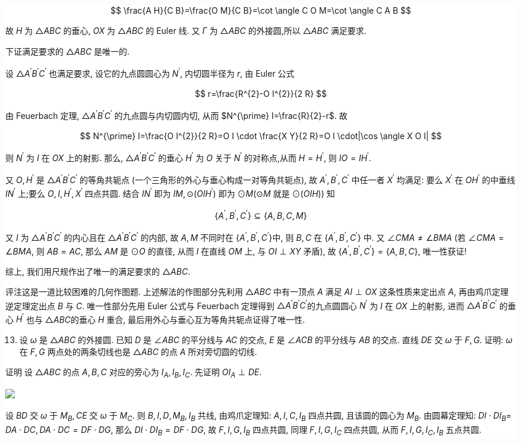 $$
\frac{A H}{C B}=\frac{O M}{C B}=\cot \angle C O M=\cot \angle C A B
$$

故 $H$ 为 $\triangle A B C$ 的垂心, $O X$ 为 $\triangle A B C$ 的 Euler 线. 又 $\Gamma$ 为 $\triangle A B C$ 的外接圆,所以 $\triangle A B C$ 满足要求.

下证满足要求的 $\triangle A B C$ 是唯一的.

设 $\triangle A^{\prime} B^{\prime} C^{\prime}$ 也满足要求, 设它的九点圆圆心为 $N^{\prime}$, 内切圆半径为 $r$, 由 Euler 公式

$$
r=\frac{R^{2}-O I^{2}}{2 R}
$$

由 Feuerbach 定理, $\triangle A^{\prime} B^{\prime} C^{\prime}$ 的九点圆与内切圆内切, 从而 $N^{\prime} I=\frac{R}{2}-r$. 故

$$
N^{\prime} I=\frac{O I^{2}}{2 R}=O I \cdot \frac{X Y}{2 R}=O I \cdot|\cos \angle X O I|
$$

则 $N^{\prime}$ 为 $I$ 在 $O X$ 上的射影. 那么, $\triangle A^{\prime} B^{\prime} C^{\prime}$ 的垂心 $H^{\prime}$ 为 $O$ 关于 $N^{\prime}$ 的对称点,从而 $H=H^{\prime}$, 则 $I O=I H^{\prime}$.

又 $O, H^{\prime}$ 是 $\triangle A^{\prime} B^{\prime} C^{\prime}$ 的等角共轭点 (一个三角形的外心与垂心构成一对等角共轭点), 故 $A^{\prime}, B^{\prime}, C^{\prime}$ 中任一者 $X^{\prime}$ 均满足: 要么 $X^{\prime}$ 在 $O H^{\prime}$ 的中垂线 $I N^{\prime}$ 上;要么 $O, I, H^{\prime}, X^{\prime}$ 四点共圆. 结合 $I N^{\prime}$ 即为 $I M, \odot\left(O I H^{\prime}\right)$ 即为 $\odot M(\odot M$ 就是 $\odot(O I H))$ 知

$$
\left\{A^{\prime}, B^{\prime}, C^{\prime}\right\} \subseteq\{A, B, C, M\}
$$

又 $I$ 为 $\triangle A^{\prime} B^{\prime} C^{\prime}$ 的内心且在 $\triangle A^{\prime} B^{\prime} C^{\prime}$ 的内部, 故 $A, M$ 不同时在 $\left\{A^{\prime}, B^{\prime}, C^{\prime}\right\}$中, 则 $B, C$ 在 $\left\{A^{\prime}, B^{\prime}, C^{\prime}\right\}$ 中. 又 $\angle C M A \neq \angle B M A$ (若 $\angle C M A=\angle B M A$, 则 $A B=A C$, 那么 $A M$ 是 $\odot O$ 的直径, 从而 $I$ 在直线 $O M$ 上, 与 $O I \perp X Y$ 矛盾),
故 $\left\{A^{\prime}, B^{\prime}, C^{\prime}\right\}=\{A, B, C\}$, 唯一性获证!

综上, 我们用尺规作出了唯一的满足要求的 $\triangle A B C$.

评注这是一道比较困难的几何作图题. 上述解法的作图部分先利用 $\triangle A B C$ 中有一顶点 $A$ 满足 $A I \perp O X$ 这条性质来定出点 $A$, 再由鸡爪定理逆定理定出点 $B$ 与 $C$. 唯一性部分先用 Euler 公式与 Feuerbach 定理得到 $\triangle A^{\prime} B^{\prime} C^{\prime}$的九点圆圆心 $N^{\prime}$ 为 $I$ 在 $O X$ 上的射影, 进而 $\triangle A^{\prime} B^{\prime} C^{\prime}$ 的垂心 $H^{\prime}$ 也与 $\triangle A B C$的垂心 $H$ 重合, 最后用外心与垂心互为等角共轭点证得了唯一性.

13. 设 $\omega$ 是 $\triangle A B C$ 的外接圆. 已知 $D$ 是 $\angle A B C$ 的平分线与 $A C$ 的交点, $E$ 是 $\angle A C B$ 的平分线与 $A B$ 的交点. 直线 $D E$ 交 $\omega$ 于 $F, G$. 证明: $\omega$ 在 $F, G$ 两点处的两条切线也是 $\triangle A B C$ 的点 $A$ 所对旁切圆的切线.

证明 设 $\triangle A B C$ 的点 $A, B, C$ 对应的旁心为 $I_{A}, I_{B}, I_{C}$. 先证明 $O I_{A} \perp D E$.

![](https://cdn.mathpix.com/cropped/2024_02_26_9a5b3513fa0a92bdc29dg-23.jpg?height=634&width=645&top_left_y=1168&top_left_x=708)

设 $B D$ 交 $\omega$ 于 $M_{B}, C E$ 交 $\omega$ 于 $M_{C}$. 则 $B, I, D, M_{B}, I_{B}$ 共线, 由鸡爪定理知: $A, I, C, I_{B}$ 四点共圆, 且该圆的圆心为 $M_{B}$. 由圆幕定理知: $D I \cdot D I_{B}=$ $D A \cdot D C, D A \cdot D C=D F \cdot D G$, 那么 $D I \cdot D I_{B}=D F \cdot D G$, 故 $F, I, G, I_{B}$ 四点共圆, 同理 $F, I, G, I_{C}$ 四点共圆, 从而 $F, I, G, I_{C}, I_{B}$ 五点共圆.
